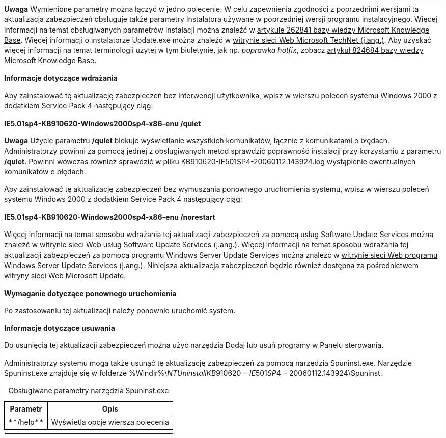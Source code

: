 **Uwaga** Wymienione parametry można łączyć w jedno polecenie. W celu zapewnienia zgodności z poprzednimi wersjami ta aktualizacja zabezpieczeń obsługuje także parametry Instalatora używane w poprzedniej wersji programu instalacyjnego. Więcej informacji na temat obsługiwanych parametrów instalacji można znaleźć w [artykule 262841 bazy wiedzy Microsoft Knowledge Base](http://support.microsoft.com/kb/262841). Więcej informacji o instalatorze Update.exe można znaleźć w [witrynie sieci Web Microsoft TechNet (j.ang.)](http://go.microsoft.com/fwlink/?linkid=38951). Aby uzyskać więcej informacji na temat terminologii użytej w tym biuletynie, jak np. *poprawka hotfix*, zobacz [artykuł 824684 bazy wiedzy Microsoft Knowledge Base](http://support.microsoft.com/kb/824684).

**Informacje dotyczące wdrażania**

Aby zainstalować tę aktualizację zabezpieczeń bez interwencji użytkownika, wpisz w wierszu poleceń systemu Windows 2000 z dodatkiem Service Pack 4 następujący ciąg:

**IE5.01sp4-KB910620-Windows2000sp4-x86-enu /quiet**

**Uwaga** Użycie parametru **/quiet** blokuje wyświetlanie wszystkich komunikatów, łącznie z komunikatami o błędach. Administratorzy powinni za pomocą jednej z obsługiwanych metod sprawdzić poprawność instalacji przy korzystaniu z parametru **/quiet**. Powinni wówczas również sprawdzić w pliku KB910620-IE501SP4-20060112.143924.log wystąpienie ewentualnych komunikatów o błędach.

Aby zainstalować tę aktualizację zabezpieczeń bez wymuszania ponownego uruchomienia systemu, wpisz w wierszu poleceń systemu Windows 2000 z dodatkiem Service Pack 4 następujący ciąg:

**IE5.01sp4-KB910620-Windows2000sp4-x86-enu /norestart**

Więcej informacji na temat sposobu wdrażania tej aktualizacji zabezpieczeń za pomocą usług Software Update Services można znaleźć w [witrynie sieci Web usług Software Update Services (j.ang.)](http://go.microsoft.com/fwlink/?linkid=21125). Więcej informacji na temat sposobu wdrażania tej aktualizacji zabezpieczeń za pomocą programu Windows Server Update Services można znaleźć w [witrynie sieci Web programu Windows Server Update Services (j.ang.)](http://go.microsoft.com/fwlink/?linkid=50120). Niniejsza aktualizacja zabezpieczeń będzie również dostępna za pośrednictwem [witryny sieci Web Microsoft Update](http://update.microsoft.com/microsoftupdate).

**Wymaganie dotyczące ponownego uruchomienia**

Po zastosowaniu tej aktualizacji należy ponownie uruchomić system.

**Informacje dotyczące usuwania**

Do usunięcia tej aktualizacji zabezpieczeń można użyć narzędzia Dodaj lub usuń programy w Panelu sterowania.

Administratorzy systemu mogą także usunąć tę aktualizację zabezpieczeń za pomocą narzędzia Spuninst.exe. Narzędzie Spuninst.exe znajduje się w folderze %Windir%\\$NTUninstallKB910620-IE501SP4-20060112.143924$\\Spuninst.

<table class="dataTable">
<caption>
Obsługiwane parametry narzędzia Spuninst.exe
</caption>
<tr class="thead">
<th style="border:1px solid black;" >
Parametr
</th>
<th style="border:1px solid black;" >
Opis
</th>
</tr>
<tr>
<td style="border:1px solid black;">
**/help**
</td>
<td style="border:1px solid black;">
Wyświetla opcje wiersza polecenia
</td>
</tr>
<tr>
<th colspan="2">